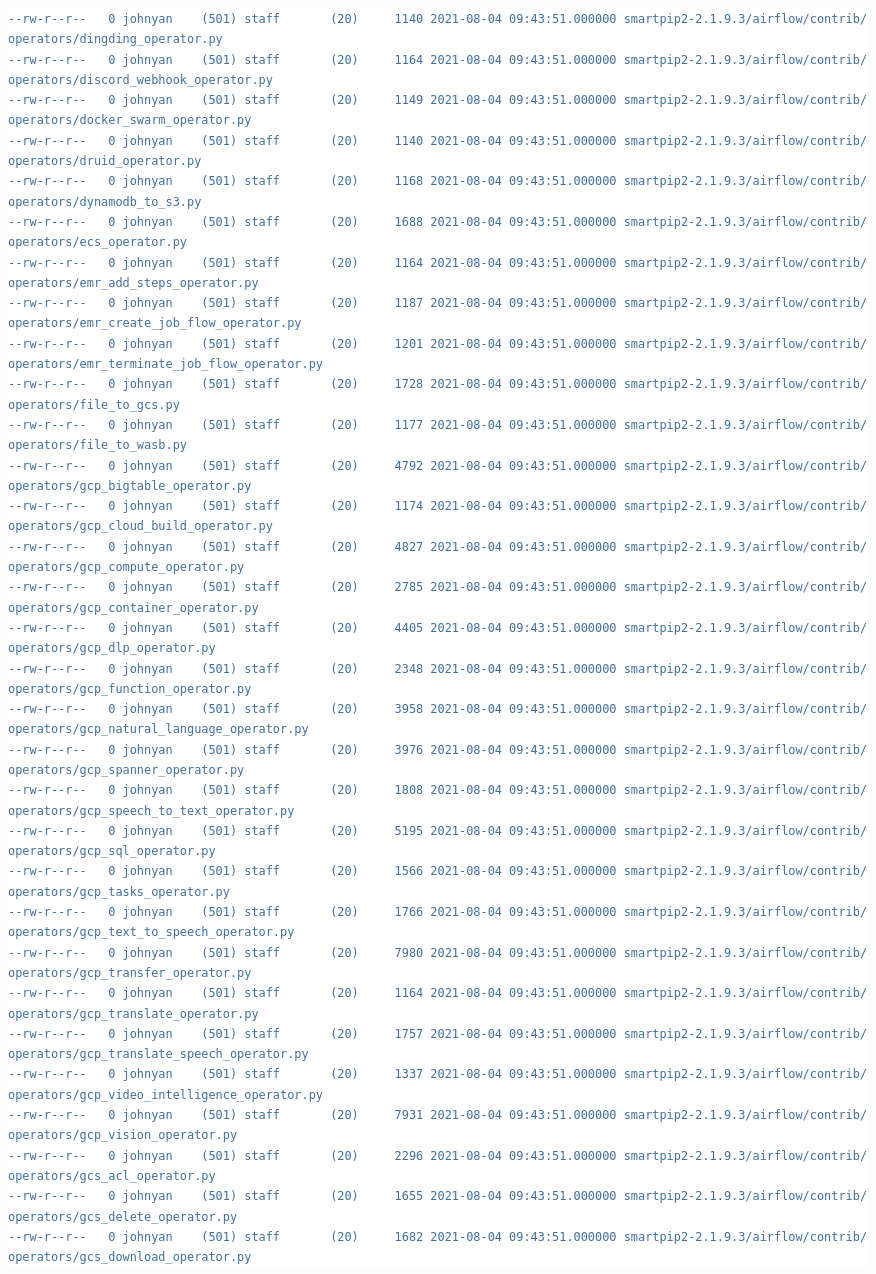```diff
--rw-r--r--   0 johnyan    (501) staff       (20)     1140 2021-08-04 09:43:51.000000 smartpip2-2.1.9.3/airflow/contrib/operators/dingding_operator.py
--rw-r--r--   0 johnyan    (501) staff       (20)     1164 2021-08-04 09:43:51.000000 smartpip2-2.1.9.3/airflow/contrib/operators/discord_webhook_operator.py
--rw-r--r--   0 johnyan    (501) staff       (20)     1149 2021-08-04 09:43:51.000000 smartpip2-2.1.9.3/airflow/contrib/operators/docker_swarm_operator.py
--rw-r--r--   0 johnyan    (501) staff       (20)     1140 2021-08-04 09:43:51.000000 smartpip2-2.1.9.3/airflow/contrib/operators/druid_operator.py
--rw-r--r--   0 johnyan    (501) staff       (20)     1168 2021-08-04 09:43:51.000000 smartpip2-2.1.9.3/airflow/contrib/operators/dynamodb_to_s3.py
--rw-r--r--   0 johnyan    (501) staff       (20)     1688 2021-08-04 09:43:51.000000 smartpip2-2.1.9.3/airflow/contrib/operators/ecs_operator.py
--rw-r--r--   0 johnyan    (501) staff       (20)     1164 2021-08-04 09:43:51.000000 smartpip2-2.1.9.3/airflow/contrib/operators/emr_add_steps_operator.py
--rw-r--r--   0 johnyan    (501) staff       (20)     1187 2021-08-04 09:43:51.000000 smartpip2-2.1.9.3/airflow/contrib/operators/emr_create_job_flow_operator.py
--rw-r--r--   0 johnyan    (501) staff       (20)     1201 2021-08-04 09:43:51.000000 smartpip2-2.1.9.3/airflow/contrib/operators/emr_terminate_job_flow_operator.py
--rw-r--r--   0 johnyan    (501) staff       (20)     1728 2021-08-04 09:43:51.000000 smartpip2-2.1.9.3/airflow/contrib/operators/file_to_gcs.py
--rw-r--r--   0 johnyan    (501) staff       (20)     1177 2021-08-04 09:43:51.000000 smartpip2-2.1.9.3/airflow/contrib/operators/file_to_wasb.py
--rw-r--r--   0 johnyan    (501) staff       (20)     4792 2021-08-04 09:43:51.000000 smartpip2-2.1.9.3/airflow/contrib/operators/gcp_bigtable_operator.py
--rw-r--r--   0 johnyan    (501) staff       (20)     1174 2021-08-04 09:43:51.000000 smartpip2-2.1.9.3/airflow/contrib/operators/gcp_cloud_build_operator.py
--rw-r--r--   0 johnyan    (501) staff       (20)     4827 2021-08-04 09:43:51.000000 smartpip2-2.1.9.3/airflow/contrib/operators/gcp_compute_operator.py
--rw-r--r--   0 johnyan    (501) staff       (20)     2785 2021-08-04 09:43:51.000000 smartpip2-2.1.9.3/airflow/contrib/operators/gcp_container_operator.py
--rw-r--r--   0 johnyan    (501) staff       (20)     4405 2021-08-04 09:43:51.000000 smartpip2-2.1.9.3/airflow/contrib/operators/gcp_dlp_operator.py
--rw-r--r--   0 johnyan    (501) staff       (20)     2348 2021-08-04 09:43:51.000000 smartpip2-2.1.9.3/airflow/contrib/operators/gcp_function_operator.py
--rw-r--r--   0 johnyan    (501) staff       (20)     3958 2021-08-04 09:43:51.000000 smartpip2-2.1.9.3/airflow/contrib/operators/gcp_natural_language_operator.py
--rw-r--r--   0 johnyan    (501) staff       (20)     3976 2021-08-04 09:43:51.000000 smartpip2-2.1.9.3/airflow/contrib/operators/gcp_spanner_operator.py
--rw-r--r--   0 johnyan    (501) staff       (20)     1808 2021-08-04 09:43:51.000000 smartpip2-2.1.9.3/airflow/contrib/operators/gcp_speech_to_text_operator.py
--rw-r--r--   0 johnyan    (501) staff       (20)     5195 2021-08-04 09:43:51.000000 smartpip2-2.1.9.3/airflow/contrib/operators/gcp_sql_operator.py
--rw-r--r--   0 johnyan    (501) staff       (20)     1566 2021-08-04 09:43:51.000000 smartpip2-2.1.9.3/airflow/contrib/operators/gcp_tasks_operator.py
--rw-r--r--   0 johnyan    (501) staff       (20)     1766 2021-08-04 09:43:51.000000 smartpip2-2.1.9.3/airflow/contrib/operators/gcp_text_to_speech_operator.py
--rw-r--r--   0 johnyan    (501) staff       (20)     7980 2021-08-04 09:43:51.000000 smartpip2-2.1.9.3/airflow/contrib/operators/gcp_transfer_operator.py
--rw-r--r--   0 johnyan    (501) staff       (20)     1164 2021-08-04 09:43:51.000000 smartpip2-2.1.9.3/airflow/contrib/operators/gcp_translate_operator.py
--rw-r--r--   0 johnyan    (501) staff       (20)     1757 2021-08-04 09:43:51.000000 smartpip2-2.1.9.3/airflow/contrib/operators/gcp_translate_speech_operator.py
--rw-r--r--   0 johnyan    (501) staff       (20)     1337 2021-08-04 09:43:51.000000 smartpip2-2.1.9.3/airflow/contrib/operators/gcp_video_intelligence_operator.py
--rw-r--r--   0 johnyan    (501) staff       (20)     7931 2021-08-04 09:43:51.000000 smartpip2-2.1.9.3/airflow/contrib/operators/gcp_vision_operator.py
--rw-r--r--   0 johnyan    (501) staff       (20)     2296 2021-08-04 09:43:51.000000 smartpip2-2.1.9.3/airflow/contrib/operators/gcs_acl_operator.py
--rw-r--r--   0 johnyan    (501) staff       (20)     1655 2021-08-04 09:43:51.000000 smartpip2-2.1.9.3/airflow/contrib/operators/gcs_delete_operator.py
--rw-r--r--   0 johnyan    (501) staff       (20)     1682 2021-08-04 09:43:51.000000 smartpip2-2.1.9.3/airflow/contrib/operators/gcs_download_operator.py
```